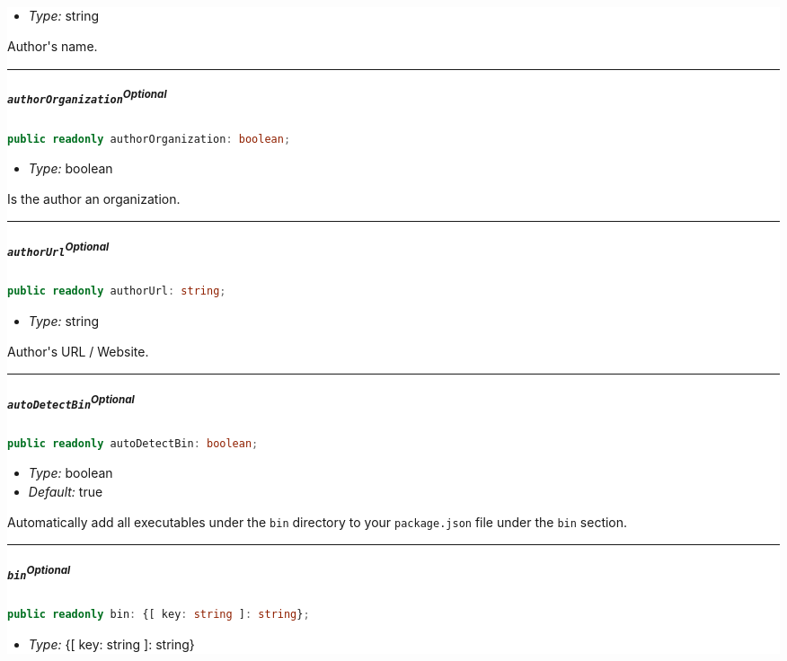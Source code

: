 - *Type:* string

Author's name.

---

##### `authorOrganization`<sup>Optional</sup> <a name="authorOrganization" id="@rawkodeacademy/projen-grafbase-turso-service.Options.property.authorOrganization"></a>

```typescript
public readonly authorOrganization: boolean;
```

- *Type:* boolean

Is the author an organization.

---

##### `authorUrl`<sup>Optional</sup> <a name="authorUrl" id="@rawkodeacademy/projen-grafbase-turso-service.Options.property.authorUrl"></a>

```typescript
public readonly authorUrl: string;
```

- *Type:* string

Author's URL / Website.

---

##### `autoDetectBin`<sup>Optional</sup> <a name="autoDetectBin" id="@rawkodeacademy/projen-grafbase-turso-service.Options.property.autoDetectBin"></a>

```typescript
public readonly autoDetectBin: boolean;
```

- *Type:* boolean
- *Default:* true

Automatically add all executables under the `bin` directory to your `package.json` file under the `bin` section.

---

##### `bin`<sup>Optional</sup> <a name="bin" id="@rawkodeacademy/projen-grafbase-turso-service.Options.property.bin"></a>

```typescript
public readonly bin: {[ key: string ]: string};
```

- *Type:* {[ key: string ]: string}
